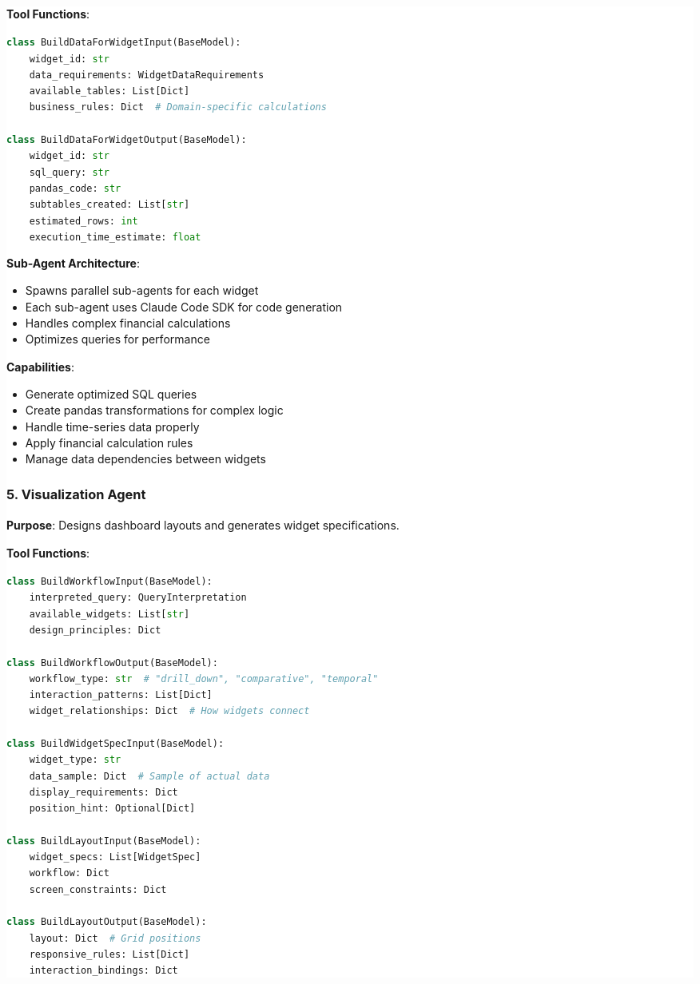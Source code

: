 **Tool Functions**:

```python
class BuildDataForWidgetInput(BaseModel):
    widget_id: str
    data_requirements: WidgetDataRequirements
    available_tables: List[Dict]
    business_rules: Dict  # Domain-specific calculations

class BuildDataForWidgetOutput(BaseModel):
    widget_id: str
    sql_query: str
    pandas_code: str
    subtables_created: List[str]
    estimated_rows: int
    execution_time_estimate: float
```

**Sub-Agent Architecture**:

- Spawns parallel sub-agents for each widget
- Each sub-agent uses Claude Code SDK for code generation
- Handles complex financial calculations
- Optimizes queries for performance

**Capabilities**:

- Generate optimized SQL queries
- Create pandas transformations for complex logic
- Handle time-series data properly
- Apply financial calculation rules
- Manage data dependencies between widgets

### 5. Visualization Agent

**Purpose**: Designs dashboard layouts and generates widget specifications.

**Tool Functions**:

```python
class BuildWorkflowInput(BaseModel):
    interpreted_query: QueryInterpretation
    available_widgets: List[str]
    design_principles: Dict

class BuildWorkflowOutput(BaseModel):
    workflow_type: str  # "drill_down", "comparative", "temporal"
    interaction_patterns: List[Dict]
    widget_relationships: Dict  # How widgets connect

class BuildWidgetSpecInput(BaseModel):
    widget_type: str
    data_sample: Dict  # Sample of actual data
    display_requirements: Dict
    position_hint: Optional[Dict]

class BuildLayoutInput(BaseModel):
    widget_specs: List[WidgetSpec]
    workflow: Dict
    screen_constraints: Dict

class BuildLayoutOutput(BaseModel):
    layout: Dict  # Grid positions
    responsive_rules: List[Dict]
    interaction_bindings: Dict
```
